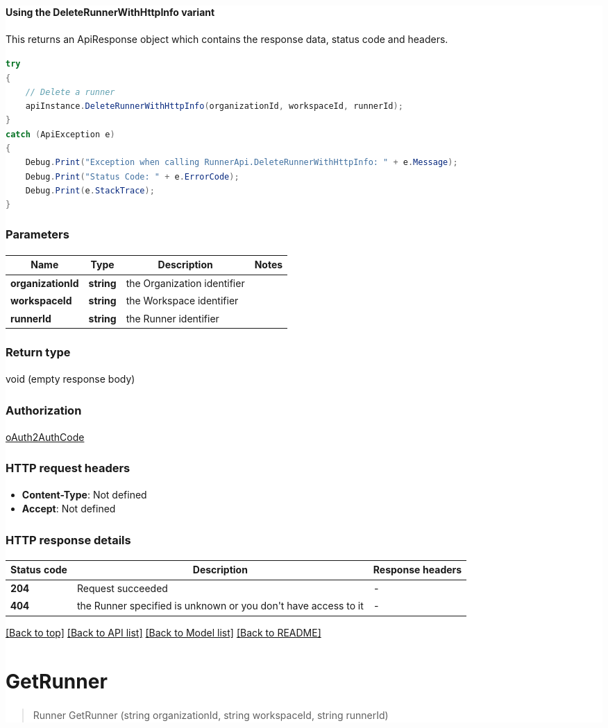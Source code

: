 #### Using the DeleteRunnerWithHttpInfo variant
This returns an ApiResponse object which contains the response data, status code and headers.

```csharp
try
{
    // Delete a runner
    apiInstance.DeleteRunnerWithHttpInfo(organizationId, workspaceId, runnerId);
}
catch (ApiException e)
{
    Debug.Print("Exception when calling RunnerApi.DeleteRunnerWithHttpInfo: " + e.Message);
    Debug.Print("Status Code: " + e.ErrorCode);
    Debug.Print(e.StackTrace);
}
```

### Parameters

| Name | Type | Description | Notes |
|------|------|-------------|-------|
| **organizationId** | **string** | the Organization identifier |  |
| **workspaceId** | **string** | the Workspace identifier |  |
| **runnerId** | **string** | the Runner identifier |  |

### Return type

void (empty response body)

### Authorization

[oAuth2AuthCode](../README.md#oAuth2AuthCode)

### HTTP request headers

 - **Content-Type**: Not defined
 - **Accept**: Not defined


### HTTP response details
| Status code | Description | Response headers |
|-------------|-------------|------------------|
| **204** | Request succeeded |  -  |
| **404** | the Runner specified is unknown or you don&#39;t have access to it |  -  |

[[Back to top]](#) [[Back to API list]](../README.md#documentation-for-api-endpoints) [[Back to Model list]](../README.md#documentation-for-models) [[Back to README]](../README.md)

<a id="getrunner"></a>
# **GetRunner**
> Runner GetRunner (string organizationId, string workspaceId, string runnerId)

